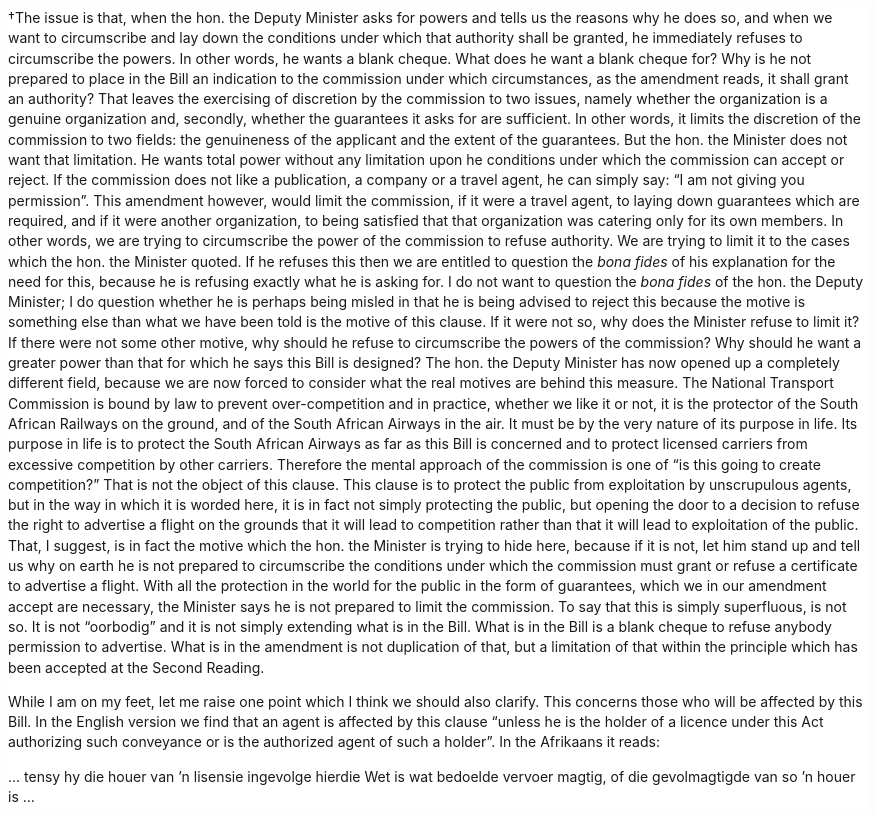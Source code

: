 <p>&#x2020;The issue is that, when the hon. the Deputy Minister asks for powers and tells us the reasons why he does so, and when we want to circumscribe and lay down the conditions under which that authority shall be granted, he immediately refuses to circumscribe the powers. In other words, he wants a blank cheque. What does he want a blank cheque for? Why is he not prepared to place in the Bill an indication to the commission under which circumstances, as the amendment reads, it shall grant an authority? That leaves the exercising of discretion by the commission to two issues, namely whether the organization is a genuine organization and, secondly, whether the guarantees it asks for are sufficient. In other words, it limits the discretion of the commission to two fields: the genuineness of the applicant and the extent of the guarantees. But the hon. the Minister does not want that limitation. He wants total power without any limitation upon he conditions under which the commission can accept or reject. If the commission does not like a publication, a company or a travel agent, he can simply say: &#x201C;I am not giving you permission&#x201D;. This amendment however, would limit the commission, if it were a travel agent, to laying down guarantees which are required, and if it were another organization, to being satisfied that that organization was catering only for its own members. In other words, we are trying to circumscribe the power of the commission to refuse authority. We are trying to limit it to the cases which the hon. the Minister quoted. If he refuses this then we are entitled to question the <i>bona fides</i> of his explanation for the need for this, because he is refusing exactly what he is asking for. I do not want to question the <i>bona fides</i> of the hon. the Deputy Minister; I do question whether he is perhaps being misled in that he is being advised to reject this because the motive is something else than what we have been told is the motive of this clause. If it were not so, why does the Minister refuse to limit it? If there were not some other motive, why should he refuse to circumscribe the powers of the commission? <span class="col_2035-2036" refersTo="page_1031"/>Why should he want a greater power than that for which he says this Bill is designed? The hon. the Deputy Minister has now opened up a completely different field, because we are now forced to consider what the real motives are behind this measure. The National Transport Commission is bound by law to prevent over-competition and in practice, whether we like it or not, it is the protector of the South African Railways on the ground, and of the South African Airways in the air. It must be by the very nature of its purpose in life. Its purpose in life is to protect the South African Airways as far as this Bill is concerned and to protect licensed carriers from excessive competition by other carriers. Therefore the mental approach of the commission is one of &#x201C;is this going to create competition?&#x201D; That is not the object of this clause. This clause is to protect the public from exploitation by unscrupulous agents, but in the way in which it is worded here, it is in fact not simply protecting the public, but opening the door to a decision to refuse the right to advertise a flight on the grounds that it will lead to competition rather than that it will lead to exploitation of the public. That, I suggest, is in fact the motive which the hon. the Minister is trying to hide here, because if it is not, let him stand up and tell us why on earth he is not prepared to circumscribe the conditions under which the commission must grant or refuse a certificate to advertise a flight. With all the protection in the world for the public in the form of guarantees, which we in our amendment accept are necessary, the Minister says he is not prepared to limit the commission. To say that this is simply superfluous, is not so. It is not &#x201C;oorbodig&#x201D; and it is not simply extending what is in the Bill. What is in the Bill is a blank cheque to refuse anybody permission to advertise. What is in the amendment is not duplication of that, but a limitation of that within the principle which has been accepted at the Second Reading.</p>

<p>While I am on my feet, let me raise one point which I think we should also clarify. This concerns those who will be affected by this Bill. In the English version we find that an agent is affected by this clause &#x201C;unless he is the holder of a licence under this Act authorizing such conveyance or is the authorized agent of such a holder&#x201D;. In the Afrikaans it reads:</p>

<block name="quote">&#x2026; tensy hy die houer van &#x2019;n lisensie ingevolge hierdie Wet is wat bedoelde vervoer magtig, of die gevolmagtigde van so &#x2019;n houer is &#x2026;</block>
